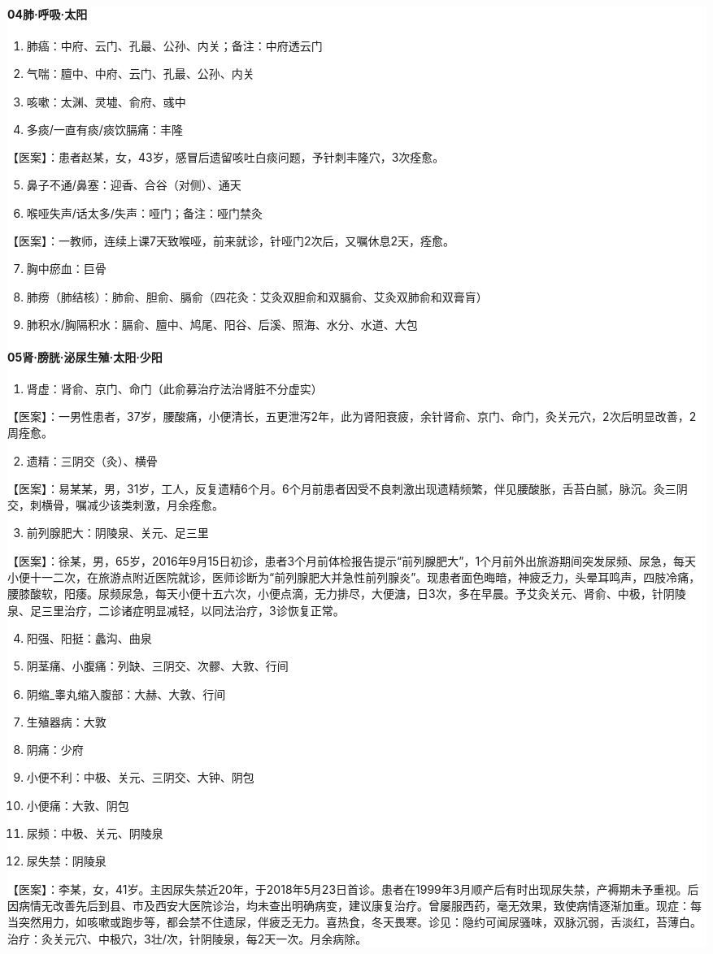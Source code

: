 #### 04肺·呼吸·太阳

1. 肺癌：中府、云门、孔最、公孙、内关；备注：中府透云门

2. 气喘：膻中、中府、云门、孔最、公孙、内关

3. 咳嗽：太渊、灵墟、俞府、彧中

4. 多痰/一直有痰/痰饮膈痛：丰隆

【医案】：患者赵某，女，43岁，感冒后遗留咳吐白痰问题，予针刺丰隆穴，3次痊愈。

5. 鼻子不通/鼻塞：迎香、合谷（对侧）、通天

6. 喉哑失声/话太多/失声：哑门；备注：哑门禁灸

【医案】：一教师，连续上课7天致喉哑，前来就诊，针哑门2次后，又嘱休息2天，痊愈。

7. 胸中瘀血：巨骨

8. 肺痨（肺结核）：肺俞、胆俞、膈俞（四花灸：艾灸双胆俞和双膈俞、艾灸双肺俞和双膏肓）

9. 肺积水/胸隔积水：膈俞、膻中、鸠尾、阳谷、后溪、照海、水分、水道、大包



#### 05肾·膀胱·泌尿生殖·太阳·少阳

1. 肾虚：肾俞、京门、命门（此俞募治疗法治肾脏不分虚实）

【医案】：一男性患者，37岁，腰酸痛，小便清长，五更泄泻2年，此为肾阳衰疲，余针肾俞、京门、命门，灸关元穴，2次后明显改善，2周痊愈。

2. 遗精：三阴交（灸）、横骨

【医案】：易某某，男，31岁，工人，反复遗精6个月。6个月前患者因受不良刺激出现遗精频繁，伴见腰酸胀，舌苔白腻，脉沉。灸三阴交，刺横骨，嘱减少该类刺激，月余痊愈。

3. 前列腺肥大：阴陵泉、关元、足三里

【医案】：徐某，男，65岁，2016年9月15日初诊，患者3个月前体检报告提示“前列腺肥大”，1个月前外出旅游期间突发尿频、尿急，每天小便十一二次，在旅游点附近医院就诊，医师诊断为“前列腺肥大并急性前列腺炎”。现患者面色晦暗，神疲乏力，头晕耳鸣声，四肢冷痛，腰膝酸软，阳痿。尿频尿急，每天小便十五六次，小便点滴，无力排尽，大便溏，日3次，多在早晨。予艾灸关元、肾俞、中极，针阴陵泉、足三里治疗，二诊诸症明显减轻，以同法治疗，3诊恢复正常。

4. 阳强、阳挺：蠡沟、曲泉

5. 阴茎痛、小腹痛：列缺、三阴交、次髎、大敦、行间

6. 阴缩_睾丸缩入腹部：大赫、大敦、行间

7. 生殖器病：大敦

8. 阴痛：少府

9. 小便不利：中极、关元、三阴交、大钟、阴包

10. 小便痛：大敦、阴包

11. 尿频：中极、关元、阴陵泉

12. 尿失禁：阴陵泉

【医案】：李某，女，41岁。主因尿失禁近20年，于2018年5月23日首诊。患者在1999年3月顺产后有时出现尿失禁，产褥期未予重视。后因病情无改善先后到县、市及西安大医院诊治，均未查出明确病变，建议康复治疗。曾屡服西药，毫无效果，致使病情逐渐加重。现症：每当突然用力，如咳嗽或跑步等，都会禁不住遗尿，伴疲乏无力。喜热食，冬天畏寒。诊见：隐约可闻尿骚味，双脉沉弱，舌淡红，苔薄白。治疗：灸关元穴、中极穴，3壮/次，针阴陵泉，每2天一次。月余病除。

